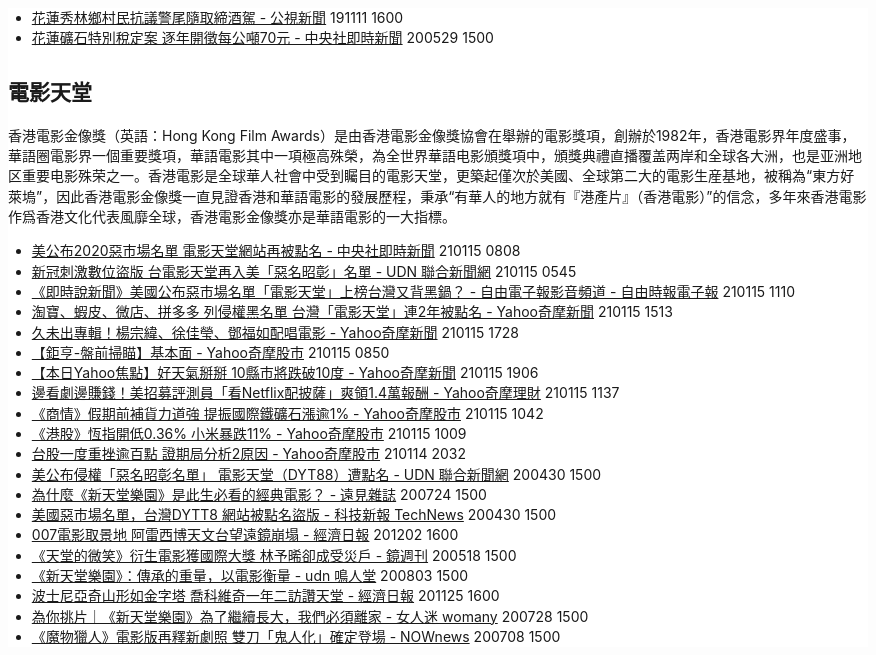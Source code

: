 - [花蓮秀林鄉村民抗議警尾隨取締酒駕 - 公視新聞](https://news.pts.org.tw/article/454058 "花蓮秀林鄉村民抗議警尾隨取締酒駕 - 公視新聞") 191111 1600
- [花蓮礦石特別稅定案 逐年開徵每公噸70元 - 中央社即時新聞](https://www.cna.com.tw/news/aloc/202005290107.aspx "花蓮礦石特別稅定案 逐年開徵每公噸70元 - 中央社即時新聞") 200529 1500

## 電影天堂

香港電影金像獎（英語：Hong Kong Film Awards）是由香港電影金像獎協會在舉辦的電影獎項，創辦於1982年，香港電影界年度盛事，華語圈電影界一個重要獎項，華語電影其中一項極高殊榮，為全世界華語电影頒獎項中，頒獎典禮直播覆盖两岸和全球各大洲，也是亚洲地区重要电影殊荣之一。香港電影是全球華人社會中受到矚目的電影天堂，更築起僅次於美國、全球第二大的電影生産基地，被稱為“東方好萊塢”，因此香港電影金像獎一直見證香港和華語電影的發展歷程，秉承“有華人的地方就有『港產片』（香港電影）”的信念，多年來香港電影作爲香港文化代表風靡全球，香港電影金像獎亦是華語電影的一大指標。
- [美公布2020惡市場名單 電影天堂網站再被點名 - 中央社即時新聞](https://www.cna.com.tw/news/firstnews/202101150008.aspx "美公布2020惡市場名單 電影天堂網站再被點名 - 中央社即時新聞") 210115 0808
- [新冠刺激數位盜版 台電影天堂再入美「惡名昭彰」名單 - UDN 聯合新聞網](https://udn.com/news/story/6811/5175751?from=udn-catebreaknews_ch2 "新冠刺激數位盜版 台電影天堂再入美「惡名昭彰」名單 - UDN 聯合新聞網") 210115 0545
- [《即時說新聞》美國公布惡市場名單「電影天堂」上榜台灣又背黑鍋？ - 自由電子報影音頻道 - 自由時報電子報](https://video.ltn.com.tw/article/uC8TH6qXr8M/PLI7xntdRxhw2bVR8ud6xVz7VXiluQ9HTL "《即時說新聞》美國公布惡市場名單「電影天堂」上榜台灣又背黑鍋？ - 自由電子報影音頻道 - 自由時報電子報") 210115 1110
- [淘寶、蝦皮、微店、拼多多 列侵權黑名單 台灣「電影天堂」連2年被點名 - Yahoo奇摩新聞](https://tw.news.yahoo.com/%E6%B7%98%E5%AF%B6-%E8%9D%A6%E7%9A%AE-%E5%BE%AE%E5%BA%97-%E6%8B%BC%E5%A4%9A%E5%A4%9A-%E5%88%97%E4%BE%B5%E6%AC%8A%E9%BB%91%E5%90%8D%E5%96%AE-071327727.html "淘寶、蝦皮、微店、拼多多 列侵權黑名單 台灣「電影天堂」連2年被點名 - Yahoo奇摩新聞") 210115 1513
- [久未出專輯！楊宗緯、徐佳瑩、鄧福如配唱電影 - Yahoo奇摩新聞](https://tw.news.yahoo.com/%E4%B9%85%E6%9C%AA%E5%87%BA%E5%B0%88%E8%BC%AF-%E6%A5%8A%E5%AE%97%E7%B7%AF-%E5%BE%90%E4%BD%B3%E7%91%A9-%E9%84%A7%E7%A6%8F%E5%A6%82%E9%85%8D%E5%94%B1%E9%9B%BB%E5%BD%B1-092838551.html "久未出專輯！楊宗緯、徐佳瑩、鄧福如配唱電影 - Yahoo奇摩新聞") 210115 1728
- [【鉅亨-盤前掃瞄】基本面 - Yahoo奇摩股市](https://tw.stock.yahoo.com/news/%E9%89%85%E4%BA%A8-%E7%9B%A4%E5%89%8D%E6%8E%83%E7%9E%84-%E5%9F%BA%E6%9C%AC%E9%9D%A2-005040792.html "【鉅亨-盤前掃瞄】基本面 - Yahoo奇摩股市") 210115 0850
- [【本日Yahoo焦點】好天氣掰掰 10縣市將跌破10度 - Yahoo奇摩新聞](https://tw.news.yahoo.com/%E6%9C%AC%E6%97%A5-yahoo%E7%84%A6%E9%BB%9E%E5%A5%BD%E5%A4%A9%E6%B0%A3%E6%8E%B0%E6%8E%B0-10-%E7%B8%A3%E5%B8%82%E5%B0%87%E8%B7%8C%E7%A0%B4-10-%E5%BA%A6-110656924.html "【本日Yahoo焦點】好天氣掰掰 10縣市將跌破10度 - Yahoo奇摩新聞") 210115 1906
- [邊看劇邊賺錢！美招募評測員「看Netflix配披薩」爽領1.4萬報酬 - Yahoo奇摩理財](https://tw.stock.yahoo.com/news/%E9%82%8A%E7%9C%8B%E5%8A%87%E9%82%8A%E8%B3%BA%E9%8C%A2-%E7%BE%8E%E6%8B%9B%E5%8B%9F%E8%A9%95%E6%B8%AC%E5%93%A1-%E7%9C%8Bnetflix%E9%85%8D%E6%8A%AB%E8%96%A9-%E7%88%BD%E9%A0%981-4%E8%90%AC%E5%A0%B1%E9%85%AC-033700187.html?bcmt=1 "邊看劇邊賺錢！美招募評測員「看Netflix配披薩」爽領1.4萬報酬 - Yahoo奇摩理財") 210115 1137
- [《商情》假期前補貨力道強 提振國際鐵礦石漲逾1% - Yahoo奇摩股市](https://tw.stock.yahoo.com/news/%E5%95%86%E6%83%85-%E5%81%87%E6%9C%9F%E5%89%8D%E8%A3%9C%E8%B2%A8%E5%8A%9B%E9%81%93%E5%BC%B7-%E6%8F%90%E6%8C%AF%E5%9C%8B%E9%9A%9B%E9%90%B5%E7%A4%A6%E7%9F%B3%E6%BC%B2%E9%80%BE1-024235649.html "《商情》假期前補貨力道強 提振國際鐵礦石漲逾1% - Yahoo奇摩股市") 210115 1042
- [《港股》恆指開低0.36% 小米暴跌11% - Yahoo奇摩股市](https://tw.stock.yahoo.com/news/%E6%B8%AF%E8%82%A1-%E6%81%86%E6%8C%87%E9%96%8B%E4%BD%8E0-36-%E5%B0%8F%E7%B1%B3%E6%9A%B4%E8%B7%8C11-020954375.html "《港股》恆指開低0.36% 小米暴跌11% - Yahoo奇摩股市") 210115 1009
- [台股一度重挫逾百點 證期局分析2原因 - Yahoo奇摩股市](https://tw.stock.yahoo.com/news/%E5%8F%B0%E8%82%A1-%E5%BA%A6%E9%87%8D%E6%8C%AB%E9%80%BE%E7%99%BE%E9%BB%9E-%E8%AD%89%E6%9C%9F%E5%B1%80%E5%88%86%E6%9E%902%E5%8E%9F%E5%9B%A0-123211440.html "台股一度重挫逾百點 證期局分析2原因 - Yahoo奇摩股市") 210114 2032
- [美公布侵權「惡名昭彰名單」 電影天堂（DYT88）遭點名 - UDN 聯合新聞網](https://udn.com/news/story/6809/4529280 "美公布侵權「惡名昭彰名單」 電影天堂（DYT88）遭點名 - UDN 聯合新聞網") 200430 1500
- [為什麼《新天堂樂園》是此生必看的經典電影？ - 遠見雜誌](https://www.gvm.com.tw/article/73810 "為什麼《新天堂樂園》是此生必看的經典電影？ - 遠見雜誌") 200724 1500
- [美國惡市場名單，台灣DYTT8 網站被點名盜版 - 科技新報 TechNews](https://technews.tw/2020/04/30/us-notorious-markets-list-tw-dytt8/ "美國惡市場名單，台灣DYTT8 網站被點名盜版 - 科技新報 TechNews") 200430 1500
- [007電影取景地 阿雷西博天文台望遠鏡崩塌 - 經濟日報](https://money.udn.com/money/story/5599/5061466 "007電影取景地 阿雷西博天文台望遠鏡崩塌 - 經濟日報") 201202 1600
- [《天堂的微笑》衍生電影獲國際大獎 林予晞卻成受災戶 - 鏡週刊](https://www.mirrormedia.mg/story/20200518ent027/ "《天堂的微笑》衍生電影獲國際大獎 林予晞卻成受災戶 - 鏡週刊") 200518 1500
- [《新天堂樂園》：傳承的重量，以電影衡量 - udn 鳴人堂](https://opinion.udn.com/opinion/story/120968/4751262 "《新天堂樂園》：傳承的重量，以電影衡量 - udn 鳴人堂") 200803 1500
- [波士尼亞奇山形如金字塔 喬科維奇一年二訪讚天堂 - 經濟日報](https://money.udn.com/money/story/5599/5043747 "波士尼亞奇山形如金字塔 喬科維奇一年二訪讚天堂 - 經濟日報") 201125 1600
- [為你挑片｜《新天堂樂園》為了繼續長大，我們必須離家 - 女人迷 womany](https://womany.net/read/article/24930 "為你挑片｜《新天堂樂園》為了繼續長大，我們必須離家 - 女人迷 womany") 200728 1500
- [《魔物獵人》電影版再釋新劇照 雙刀「鬼人化」確定登場 - NOWnews](https://www.nownews.com/news/5029697 "《魔物獵人》電影版再釋新劇照 雙刀「鬼人化」確定登場 - NOWnews") 200708 1500
